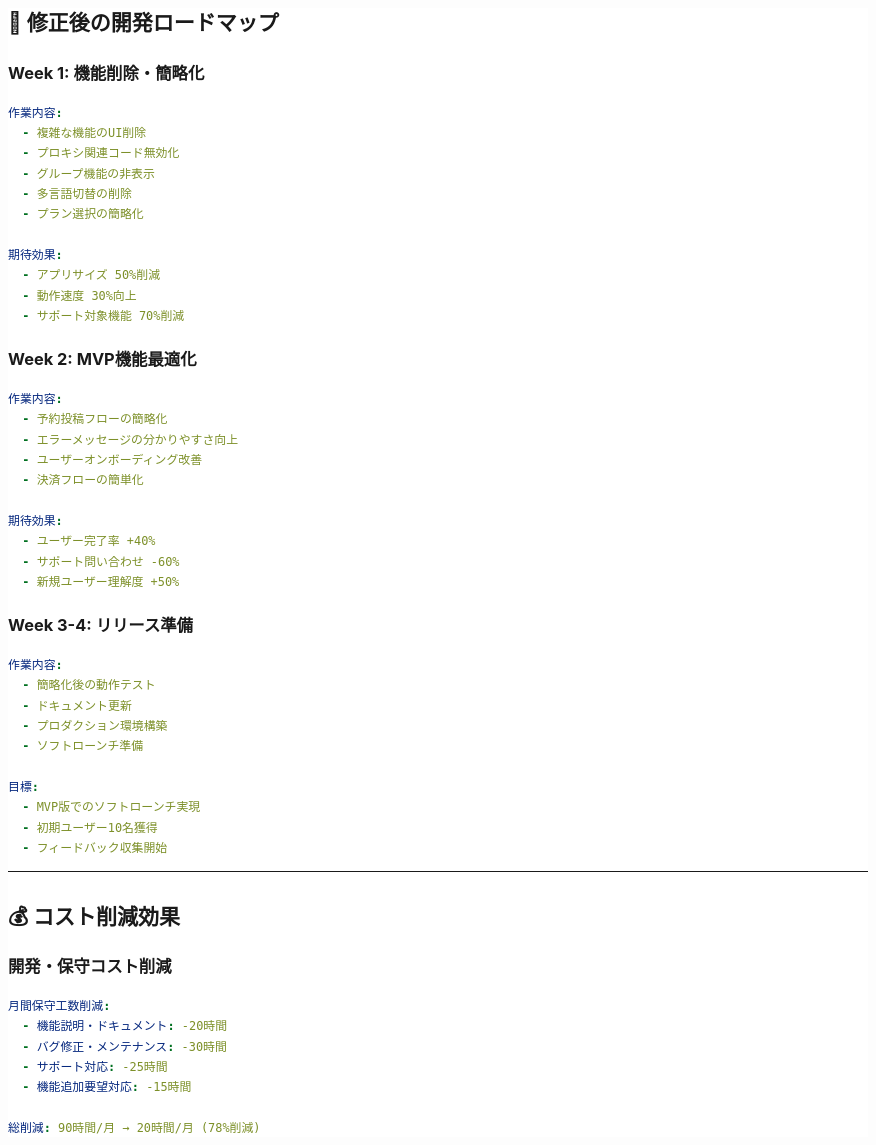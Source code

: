 ## 🎯 **修正後の開発ロードマップ**

### **Week 1: 機能削除・簡略化**
```yaml
作業内容:
  - 複雑な機能のUI削除
  - プロキシ関連コード無効化
  - グループ機能の非表示
  - 多言語切替の削除
  - プラン選択の簡略化

期待効果:
  - アプリサイズ 50%削減
  - 動作速度 30%向上
  - サポート対象機能 70%削減
```

### **Week 2: MVP機能最適化**
```yaml
作業内容:
  - 予約投稿フローの簡略化
  - エラーメッセージの分かりやすさ向上
  - ユーザーオンボーディング改善
  - 決済フローの簡単化

期待効果:
  - ユーザー完了率 +40%
  - サポート問い合わせ -60%
  - 新規ユーザー理解度 +50%
```

### **Week 3-4: リリース準備**
```yaml
作業内容:
  - 簡略化後の動作テスト
  - ドキュメント更新
  - プロダクション環境構築
  - ソフトローンチ準備

目標:
  - MVP版でのソフトローンチ実現
  - 初期ユーザー10名獲得
  - フィードバック収集開始
```

---

## 💰 **コスト削減効果**

### **開発・保守コスト削減**
```yaml
月間保守工数削減:
  - 機能説明・ドキュメント: -20時間
  - バグ修正・メンテナンス: -30時間  
  - サポート対応: -25時間
  - 機能追加要望対応: -15時間

総削減: 90時間/月 → 20時間/月 (78%削減)
```

